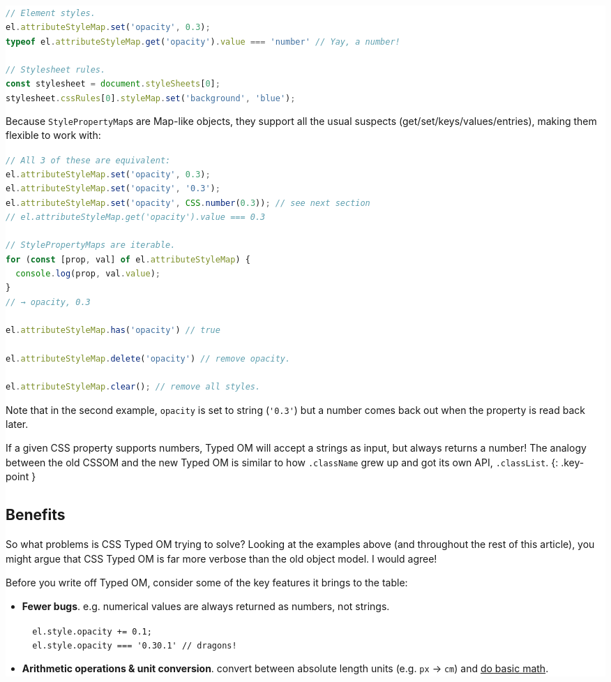 ```javascript
// Element styles.
el.attributeStyleMap.set('opacity', 0.3);
typeof el.attributeStyleMap.get('opacity').value === 'number' // Yay, a number!

// Stylesheet rules.
const stylesheet = document.styleSheets[0];
stylesheet.cssRules[0].styleMap.set('background', 'blue');
```

Because `StylePropertyMap`s are Map-like objects, they support all the usual suspects (get/set/keys/values/entries), making them flexible to work with:

```javascript
// All 3 of these are equivalent:
el.attributeStyleMap.set('opacity', 0.3);
el.attributeStyleMap.set('opacity', '0.3');
el.attributeStyleMap.set('opacity', CSS.number(0.3)); // see next section
// el.attributeStyleMap.get('opacity').value === 0.3

// StylePropertyMaps are iterable.
for (const [prop, val] of el.attributeStyleMap) {
  console.log(prop, val.value);
}
// → opacity, 0.3

el.attributeStyleMap.has('opacity') // true

el.attributeStyleMap.delete('opacity') // remove opacity.

el.attributeStyleMap.clear(); // remove all styles.
```

Note that in the second example, `opacity` is set to string (`'0.3'`) but a number comes back out when the property is read back later.

If a given CSS property supports numbers, Typed OM will accept a strings as input, but always returns a number! The analogy between the old CSSOM and the new Typed OM is similar to how `.className` grew up and got its own API, `.classList`. {: .key-point }

## Benefits

So what problems is CSS Typed OM trying to solve? Looking at the examples above (and throughout the rest of this article), you might argue that CSS Typed OM is far more verbose than the old object model. I would agree!

Before you write off Typed OM, consider some of the key features it brings to the table:

- **Fewer bugs**. e.g. numerical values are always returned as numbers, not strings.
    
        el.style.opacity += 0.1;
        el.style.opacity === '0.30.1' // dragons!
        

- **Arithmetic operations & unit conversion**. convert between absolute length units (e.g. `px` -> `cm`) and [do basic math](#arithmetic).
